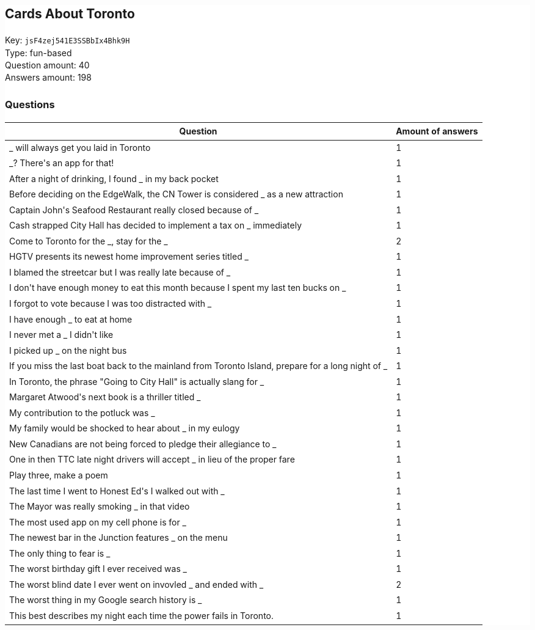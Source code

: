 ## Cards About Toronto
Key: `jsF4zej541E3SSBbIx4Bhk9H`  
Type: fun-based  
Question amount: 40  
Answers amount: 198
### Questions
| Question | Amount of answers |
|---|---|
| _ will always get you laid in Toronto | 1 |
| _? There's an app for that! | 1 |
| After a night of drinking, I found _ in my back pocket | 1 |
| Before deciding on the EdgeWalk, the CN Tower is considered _ as a new attraction | 1 |
| Captain John's Seafood Restaurant really closed because of _ | 1 |
| Cash strapped City Hall has decided to implement a tax on _ immediately | 1 |
| Come to Toronto for the _, stay for the _ | 2 |
| HGTV presents its newest home improvement series titled _ | 1 |
| I blamed the streetcar but I was really late because of _ | 1 |
| I don't have enough money to eat this month because I spent my last ten bucks on _ | 1 |
| I forgot to vote because I was too distracted with _ | 1 |
| I have enough _ to eat at home | 1 |
| I never met a _ I didn't like | 1 |
| I picked up _ on the night bus | 1 |
| If you miss the last boat back to the mainland from Toronto Island, prepare for a long night of _ | 1 |
| In Toronto, the phrase "Going to City Hall" is actually slang for _ | 1 |
| Margaret Atwood's next book is a thriller titled _ | 1 |
| My contribution to the potluck was _ | 1 |
| My family would be shocked to hear about _ in my eulogy | 1 |
| New Canadians are not being forced to pledge their allegiance to _ | 1 |
| One in then TTC late night drivers will accept _ in lieu of the proper fare | 1 |
| Play three, make a poem | 1 |
| The last time I went to Honest Ed's I walked out with _ | 1 |
| The Mayor was really smoking _ in that video | 1 |
| The most used app on my cell phone is for _ | 1 |
| The newest bar in the Junction features _ on the menu | 1 |
| The only thing to fear is _ | 1 |
| The worst birthday gift I ever received was _ | 1 |
| The worst blind date I ever went on invovled _ and ended with _ | 2 |
| The worst thing in my Google search history is _ | 1 |
| This best describes my night each time the power fails in Toronto. | 1 |